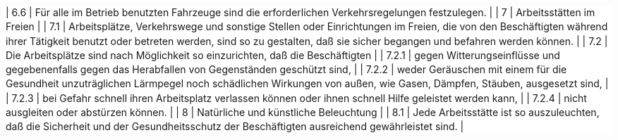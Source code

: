 |      6.6 | Für alle im Betrieb benutzten Fahrzeuge sind die erforderlichen Verkehrsregelungen festzulegen.                                                                                                                                                                                                                                                                                                                                                                                                                                                                 |
|        7 | Arbeitsstätten im Freien                                                                                                                                                                                                                                                                                                                                                                                                                                                                                                                                        |
|      7.1 | Arbeitsplätze, Verkehrswege und sonstige Stellen oder Einrichtungen im Freien, die von den Beschäftigten während ihrer Tätigkeit benutzt oder betreten werden, sind so zu gestalten, daß sie sicher begangen und befahren werden können.                                                                                                                                                                                                                                                                                                                        |
|      7.2 | Die Arbeitsplätze sind nach Möglichkeit so einzurichten, daß die Beschäftigten                                                                                                                                                                                                                                                                                                                                                                                                                                                                                  |
|    7.2.1 | gegen Witterungseinflüsse und gegebenenfalls gegen das Herabfallen von Gegenständen geschützt sind,                                                                                                                                                                                                                                                                                                                                                                                                                                                             |
|    7.2.2 | weder Geräuschen mit einem für die Gesundheit unzuträglichen Lärmpegel noch schädlichen Wirkungen von außen, wie Gasen, Dämpfen, Stäuben, ausgesetzt sind,                                                                                                                                                                                                                                                                                                                                                                                                      |
|    7.2.3 | bei Gefahr schnell ihren Arbeitsplatz verlassen können oder ihnen schnell Hilfe geleistet werden kann,                                                                                                                                                                                                                                                                                                                                                                                                                                                          |
|    7.2.4 | nicht ausgleiten oder abstürzen können.                                                                                                                                                                                                                                                                                                                                                                                                                                                                                                                         |
|        8 | Natürliche und künstliche Beleuchtung                                                                                                                                                                                                                                                                                                                                                                                                                                                                                                                           |
|      8.1 | Jede Arbeitsstätte ist so auszuleuchten, daß die Sicherheit und der Gesundheitsschutz der Beschäftigten ausreichend gewährleistet sind.                                                                                                                                                                                                                                                                                                                                                                                                                         |